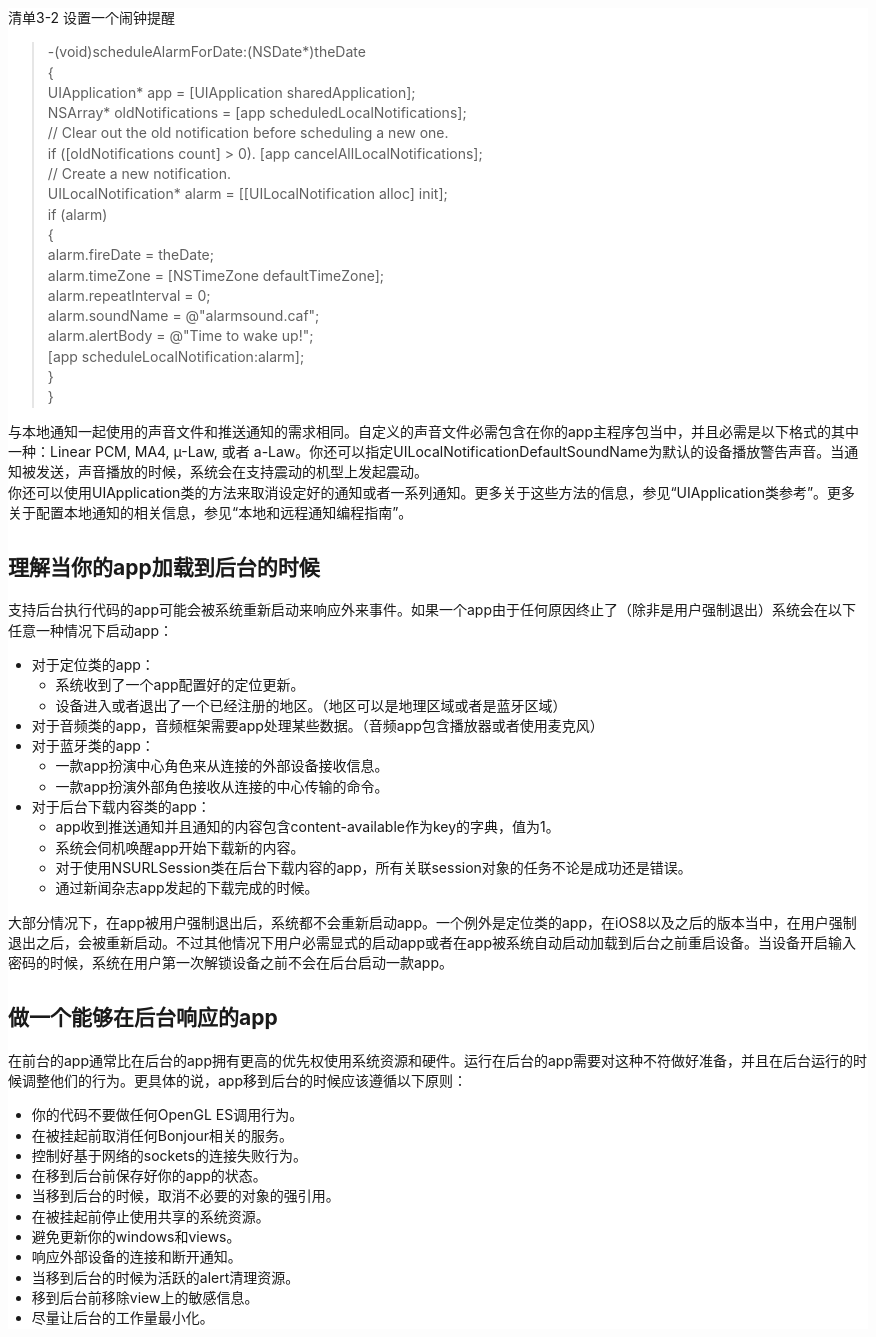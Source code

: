 清单3-2 设置一个闹钟提醒  

> -(void)scheduleAlarmForDate:(NSDate*)theDate  
{   
    UIApplication* app = [UIApplication sharedApplication];  
    NSArray*    oldNotifications = [app scheduledLocalNotifications];  
    // Clear out the old notification before scheduling a new one.  
    if ([oldNotifications count] > 0). 
        [app cancelAllLocalNotifications];  
    // Create a new notification.  
    UILocalNotification* alarm = [[UILocalNotification alloc] init];  
    if (alarm)  
    {  
        alarm.fireDate = theDate;  
        alarm.timeZone = [NSTimeZone defaultTimeZone];  
        alarm.repeatInterval = 0;  
        alarm.soundName = @"alarmsound.caf";  
        alarm.alertBody = @"Time to wake up!";  
        [app scheduleLocalNotification:alarm];  
    }  
}  

与本地通知一起使用的声音文件和推送通知的需求相同。自定义的声音文件必需包含在你的app主程序包当中，并且必需是以下格式的其中一种：Linear PCM, MA4, µ-Law, 或者 a-Law。你还可以指定UILocalNotificationDefaultSoundName为默认的设备播放警告声音。当通知被发送，声音播放的时候，系统会在支持震动的机型上发起震动。  
你还可以使用UIApplication类的方法来取消设定好的通知或者一系列通知。更多关于这些方法的信息，参见“UIApplication类参考”。更多关于配置本地通知的相关信息，参见“本地和远程通知编程指南”。
## 理解当你的app加载到后台的时候
支持后台执行代码的app可能会被系统重新启动来响应外来事件。如果一个app由于任何原因终止了（除非是用户强制退出）系统会在以下任意一种情况下启动app：  

* 对于定位类的app：
	* 系统收到了一个app配置好的定位更新。
	* 设备进入或者退出了一个已经注册的地区。（地区可以是地理区域或者是蓝牙区域）
* 对于音频类的app，音频框架需要app处理某些数据。（音频app包含播放器或者使用麦克风）
* 对于蓝牙类的app：
	* 一款app扮演中心角色来从连接的外部设备接收信息。
	* 一款app扮演外部角色接收从连接的中心传输的命令。
* 对于后台下载内容类的app：
	* app收到推送通知并且通知的内容包含content-available作为key的字典，值为1。
	* 系统会伺机唤醒app开始下载新的内容。
	* 对于使用NSURLSession类在后台下载内容的app，所有关联session对象的任务不论是成功还是错误。
	* 通过新闻杂志app发起的下载完成的时候。

大部分情况下，在app被用户强制退出后，系统都不会重新启动app。一个例外是定位类的app，在iOS8以及之后的版本当中，在用户强制退出之后，会被重新启动。不过其他情况下用户必需显式的启动app或者在app被系统自动启动加载到后台之前重启设备。当设备开启输入密码的时候，系统在用户第一次解锁设备之前不会在后台启动一款app。
## 做一个能够在后台响应的app
在前台的app通常比在后台的app拥有更高的优先权使用系统资源和硬件。运行在后台的app需要对这种不符做好准备，并且在后台运行的时候调整他们的行为。更具体的说，app移到后台的时候应该遵循以下原则：  

* 你的代码不要做任何OpenGL ES调用行为。
* 在被挂起前取消任何Bonjour相关的服务。
* 控制好基于网络的sockets的连接失败行为。
* 在移到后台前保存好你的app的状态。
* 当移到后台的时候，取消不必要的对象的强引用。
* 在被挂起前停止使用共享的系统资源。
* 避免更新你的windows和views。
* 响应外部设备的连接和断开通知。
* 当移到后台的时候为活跃的alert清理资源。
* 移到后台前移除view上的敏感信息。
* 尽量让后台的工作量最小化。
